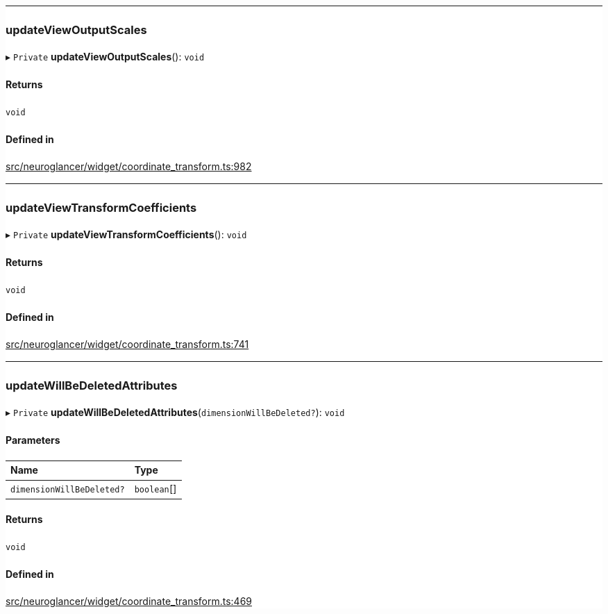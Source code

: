 ___

### updateViewOutputScales

▸ `Private` **updateViewOutputScales**(): `void`

#### Returns

`void`

#### Defined in

[src/neuroglancer/widget/coordinate_transform.ts:982](https://github.com/ActiveBrainAtlas2/neuroglancer/blob/1beb5d34/src/neuroglancer/widget/coordinate_transform.ts#L982)

___

### updateViewTransformCoefficients

▸ `Private` **updateViewTransformCoefficients**(): `void`

#### Returns

`void`

#### Defined in

[src/neuroglancer/widget/coordinate_transform.ts:741](https://github.com/ActiveBrainAtlas2/neuroglancer/blob/1beb5d34/src/neuroglancer/widget/coordinate_transform.ts#L741)

___

### updateWillBeDeletedAttributes

▸ `Private` **updateWillBeDeletedAttributes**(`dimensionWillBeDeleted?`): `void`

#### Parameters

| Name | Type |
| :------ | :------ |
| `dimensionWillBeDeleted?` | `boolean`[] |

#### Returns

`void`

#### Defined in

[src/neuroglancer/widget/coordinate_transform.ts:469](https://github.com/ActiveBrainAtlas2/neuroglancer/blob/1beb5d34/src/neuroglancer/widget/coordinate_transform.ts#L469)
